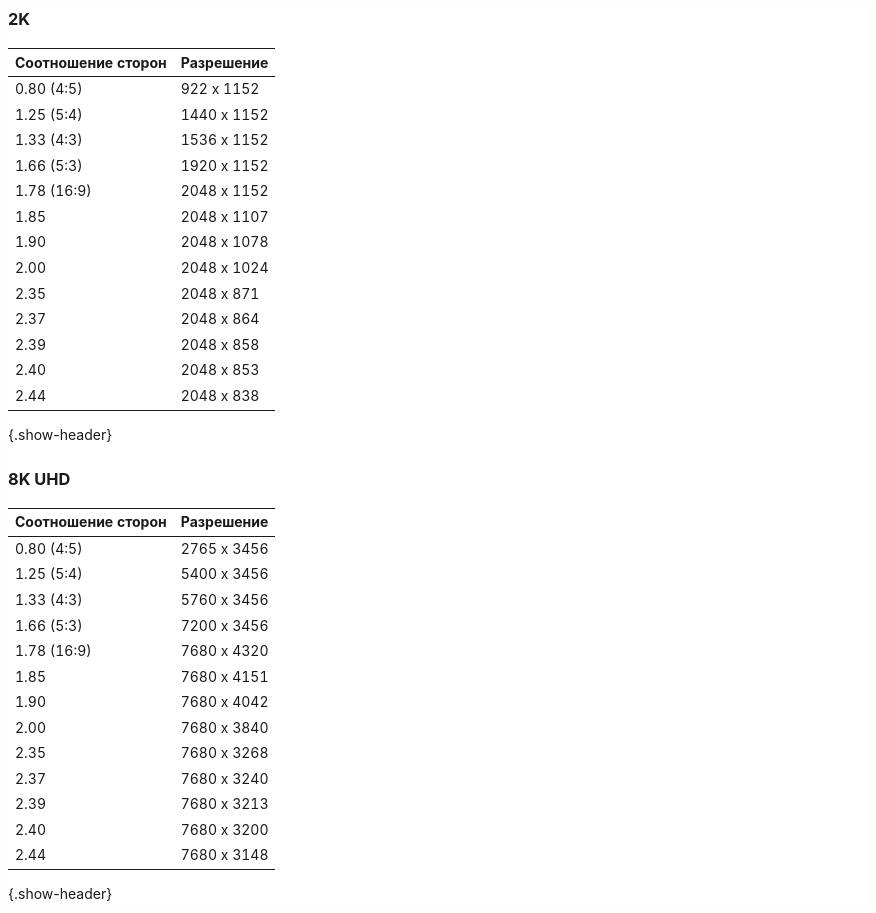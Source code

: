 
### 2K

| Соотношение сторон | Разрешение |
|--------------|-------------|
| 0.80 (4:5) | 922 x 1152 |
| 1.25 (5:4) | 1440 x 1152 |
| 1.33 (4:3) | 1536 x 1152 |
| 1.66 (5:3) | 1920 x 1152 |
| 1.78 (16:9) | 2048 x 1152 |
| 1.85 | 2048 x 1107 |
| 1.90 | 2048 x 1078 |
| 2.00 | 2048 x 1024 |
| 2.35 | 2048 x 871 |
| 2.37 | 2048 x 864 |
| 2.39 | 2048 x 858 |
| 2.40 | 2048 x 853 |
| 2.44 | 2048 x 838 |
{.show-header}



### 8K UHD

| Соотношение сторон | Разрешение |
|--------------|-------------|
| 0.80 (4:5) | 2765 x 3456 |
| 1.25 (5:4) | 5400 x 3456 |
| 1.33 (4:3) | 5760 x 3456 |
| 1.66 (5:3) | 7200 x 3456 |
| 1.78 (16:9) | 7680 x 4320 |
| 1.85 | 7680 x 4151 |
| 1.90 | 7680 x 4042 |
| 2.00 | 7680 x 3840 |
| 2.35 | 7680 x 3268 |
| 2.37 | 7680 x 3240 |
| 2.39 | 7680 x 3213 |
| 2.40 | 7680 x 3200 |
| 2.44 | 7680 x 3148 |
{.show-header}
